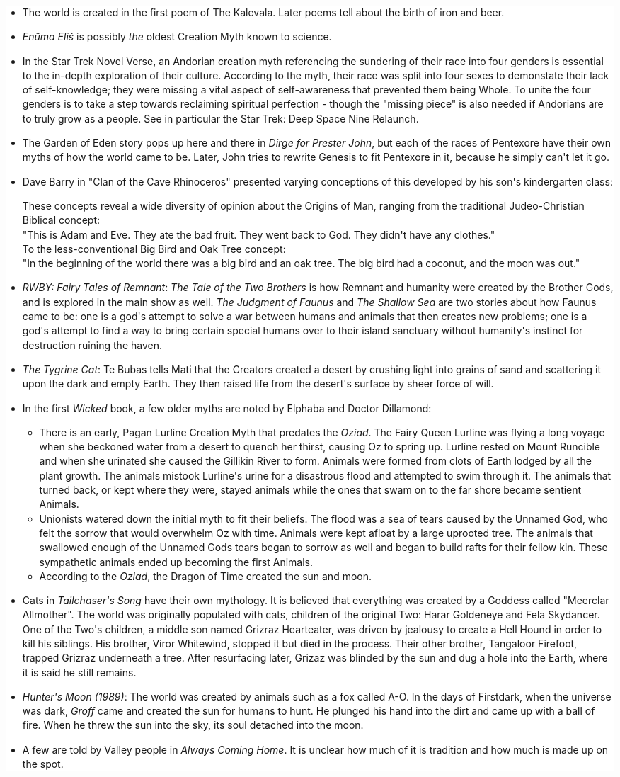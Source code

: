 -   The world is created in the first poem of The Kalevala. Later poems tell about the birth of iron and beer.
-   _Enûma Eliš_ is possibly _the_ oldest Creation Myth known to science.
-   In the Star Trek Novel Verse, an Andorian creation myth referencing the sundering of their race into four genders is essential to the in-depth exploration of their culture. According to the myth, their race was split into four sexes to demonstate their lack of self-knowledge; they were missing a vital aspect of self-awareness that prevented them being Whole. To unite the four genders is to take a step towards reclaiming spiritual perfection - though the "missing piece" is also needed if Andorians are to truly grow as a people. See in particular the Star Trek: Deep Space Nine Relaunch.
-   The Garden of Eden story pops up here and there in _Dirge for Prester John_, but each of the races of Pentexore have their own myths of how the world came to be. Later, John tries to rewrite Genesis to fit Pentexore in it, because he simply can't let it go.
-   Dave Barry in "Clan of the Cave Rhinoceros" presented varying conceptions of this developed by his son's kindergarten class:
    
    These concepts reveal a wide diversity of opinion about the Origins of Man, ranging from the traditional Judeo-Christian Biblical concept:  
    "This is Adam and Eve. They ate the bad fruit. They went back to God. They didn't have any clothes."  
    To the less-conventional Big Bird and Oak Tree concept:  
    "In the beginning of the world there was a big bird and an oak tree. The big bird had a coconut, and the moon was out."
    
-   _RWBY: Fairy Tales of Remnant_: _The Tale of the Two Brothers_ is how Remnant and humanity were created by the Brother Gods, and is explored in the main show as well. _The Judgment of Faunus_ and _The Shallow Sea_ are two stories about how Faunus came to be: one is a god's attempt to solve a war between humans and animals that then creates new problems; one is a god's attempt to find a way to bring certain special humans over to their island sanctuary without humanity's instinct for destruction ruining the haven.
-   _The Tygrine Cat_: Te Bubas tells Mati that the Creators created a desert by crushing light into grains of sand and scattering it upon the dark and empty Earth. They then raised life from the desert's surface by sheer force of will.
-   In the first _Wicked_ book, a few older myths are noted by Elphaba and Doctor Dillamond:
    -   There is an early, Pagan Lurline Creation Myth that predates the _Oziad_. The Fairy Queen Lurline was flying a long voyage when she beckoned water from a desert to quench her thirst, causing Oz to spring up. Lurline rested on Mount Runcible and when she urinated she caused the Gillikin River to form. Animals were formed from clots of Earth lodged by all the plant growth. The animals mistook Lurline's urine for a disastrous flood and attempted to swim through it. The animals that turned back, or kept where they were, stayed animals while the ones that swam on to the far shore became sentient Animals.
    -   Unionists watered down the initial myth to fit their beliefs. The flood was a sea of tears caused by the Unnamed God, who felt the sorrow that would overwhelm Oz with time. Animals were kept afloat by a large uprooted tree. The animals that swallowed enough of the Unnamed Gods tears began to sorrow as well and began to build rafts for their fellow kin. These sympathetic animals ended up becoming the first Animals.
    -   According to the _Oziad_, the Dragon of Time created the sun and moon.
-   Cats in _Tailchaser's Song_ have their own mythology. It is believed that everything was created by a Goddess called "Meerclar Allmother". The world was originally populated with cats, children of the original Two: Harar Goldeneye and Fela Skydancer. One of the Two's children, a middle son named Grizraz Hearteater, was driven by jealousy to create a Hell Hound in order to kill his siblings. His brother, Viror Whitewind, stopped it but died in the process. Their other brother, Tangaloor Firefoot, trapped Grizraz underneath a tree. After resurfacing later, Grizaz was blinded by the sun and dug a hole into the Earth, where it is said he still remains.
-   _Hunter's Moon (1989)_: The world was created by animals such as a fox called A-O. In the days of Firstdark, when the universe was dark, _Groff_ came and created the sun for humans to hunt. He plunged his hand into the dirt and came up with a ball of fire. When he threw the sun into the sky, its soul detached into the moon.
-   A few are told by Valley people in _Always Coming Home_. It is unclear how much of it is tradition and how much is made up on the spot.
